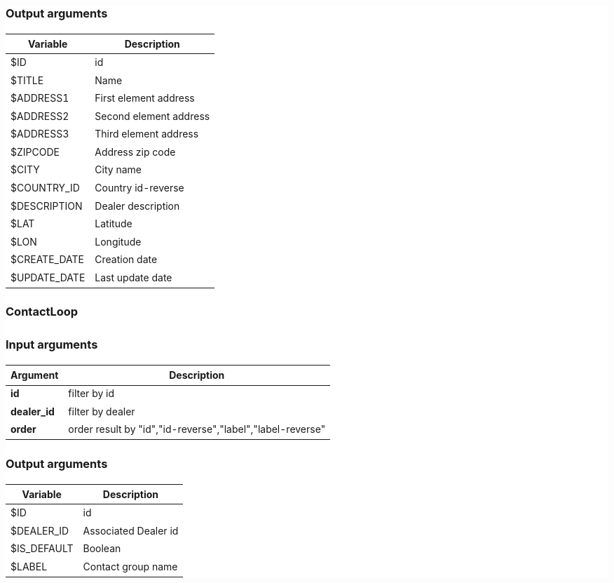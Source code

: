 ### Output arguments

|Variable       |Description                |
|---            |---                        |
|$ID            | id                        |
|$TITLE      	| Name 			            |
|$ADDRESS1      | First element address     |
|$ADDRESS2      | Second element address    |
|$ADDRESS3      | Third element address  	|
|$ZIPCODE       | Address zip code          |
|$CITY          | City name                 |
|$COUNTRY_ID    | Country id-reverse        |
|$DESCRIPTION   | Dealer description        |
|$LAT   		| Latitude                  |
|$LON 		 	| Longitude                 |
|$CREATE_DATE	| Creation date             |
|$UPDATE_DATE	| Last update date          |

### ContactLoop

### Input arguments

|Argument           |Description                                                |
|---                |---                                                        |
|**id**             | filter by id                                              |
|**dealer_id**      | filter by dealer                                          |
|**order**          | order result by "id","id-reverse","label","label-reverse"	|


### Output arguments

|Variable       |Description                |
|---            |---                        |
|$ID            | id                        |
|$DEALER_ID    	| Associated Dealer id      |
|$IS_DEFAULT    | Boolean					|
|$LABEL     	| Contact group name 	    |
